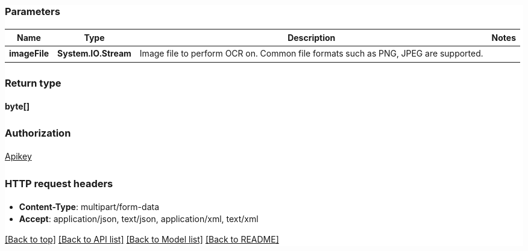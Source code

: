 ### Parameters

Name | Type | Description  | Notes
------------- | ------------- | ------------- | -------------
 **imageFile** | **System.IO.Stream**| Image file to perform OCR on.  Common file formats such as PNG, JPEG are supported. | 

### Return type

**byte[]**

### Authorization

[Apikey](../README.md#Apikey)

### HTTP request headers

 - **Content-Type**: multipart/form-data
 - **Accept**: application/json, text/json, application/xml, text/xml

[[Back to top]](#) [[Back to API list]](../README.md#documentation-for-api-endpoints) [[Back to Model list]](../README.md#documentation-for-models) [[Back to README]](../README.md)

